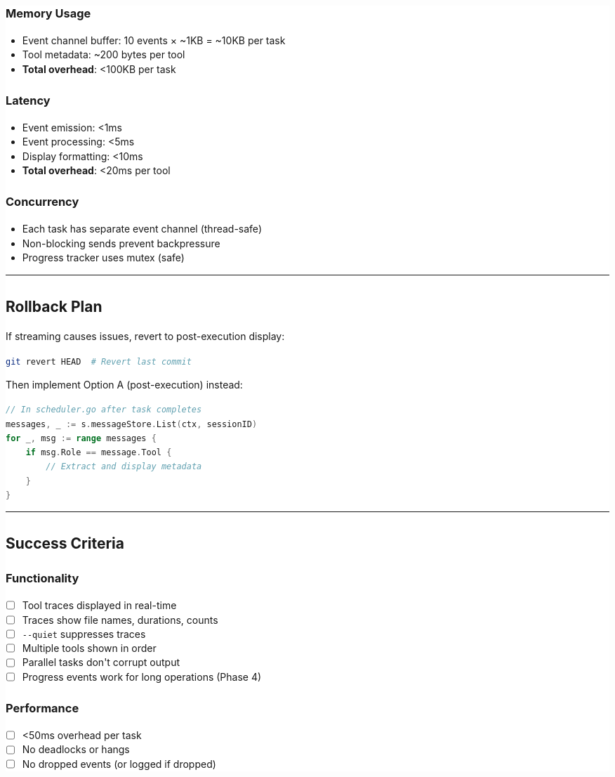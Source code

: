 ### Memory Usage
- Event channel buffer: 10 events × ~1KB = ~10KB per task
- Tool metadata: ~200 bytes per tool
- **Total overhead**: <100KB per task

### Latency
- Event emission: <1ms
- Event processing: <5ms
- Display formatting: <10ms
- **Total overhead**: <20ms per tool

### Concurrency
- Each task has separate event channel (thread-safe)
- Non-blocking sends prevent backpressure
- Progress tracker uses mutex (safe)

---

## Rollback Plan

If streaming causes issues, revert to post-execution display:

```bash
git revert HEAD  # Revert last commit
```

Then implement Option A (post-execution) instead:
```go
// In scheduler.go after task completes
messages, _ := s.messageStore.List(ctx, sessionID)
for _, msg := range messages {
    if msg.Role == message.Tool {
        // Extract and display metadata
    }
}
```

---

## Success Criteria

### Functionality
- [ ] Tool traces displayed in real-time
- [ ] Traces show file names, durations, counts
- [ ] `--quiet` suppresses traces
- [ ] Multiple tools shown in order
- [ ] Parallel tasks don't corrupt output
- [ ] Progress events work for long operations (Phase 4)

### Performance
- [ ] <50ms overhead per task
- [ ] No deadlocks or hangs
- [ ] No dropped events (or logged if dropped)
